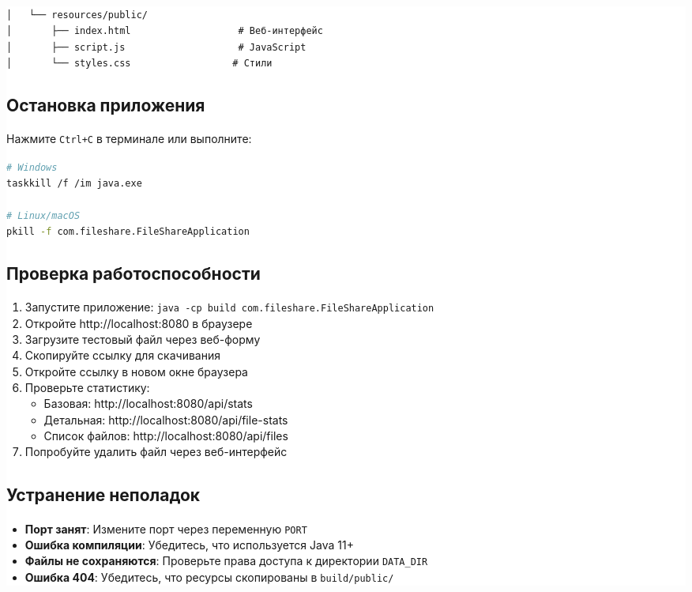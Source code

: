```
│   └── resources/public/
│       ├── index.html                   # Веб-интерфейс
│       ├── script.js                    # JavaScript
│       └── styles.css                  # Стили
```

## Остановка приложения

Нажмите `Ctrl+C` в терминале или выполните:
```bash
# Windows
taskkill /f /im java.exe

# Linux/macOS
pkill -f com.fileshare.FileShareApplication
```

## Проверка работоспособности

1. Запустите приложение: `java -cp build com.fileshare.FileShareApplication`
2. Откройте http://localhost:8080 в браузере
3. Загрузите тестовый файл через веб-форму
4. Скопируйте ссылку для скачивания
5. Откройте ссылку в новом окне браузера
6. Проверьте статистику:
   - Базовая: http://localhost:8080/api/stats
   - Детальная: http://localhost:8080/api/file-stats
   - Список файлов: http://localhost:8080/api/files
7. Попробуйте удалить файл через веб-интерфейс

## Устранение неполадок

- **Порт занят**: Измените порт через переменную `PORT`
- **Ошибка компиляции**: Убедитесь, что используется Java 11+
- **Файлы не сохраняются**: Проверьте права доступа к директории `DATA_DIR`
- **Ошибка 404**: Убедитесь, что ресурсы скопированы в `build/public/`